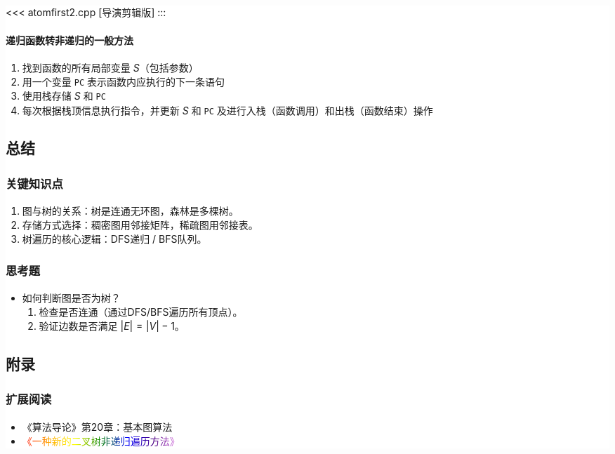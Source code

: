 <<< atomfirst2.cpp [导演剪辑版]
:::

#### 递归函数转非递归的一般方法 

1. 找到函数的所有局部变量 $S$（包括参数）
2. 用一个变量 `PC` 表示函数内应执行的下一条语句
3. 使用栈存储 $S$ 和 `PC`
4. 每次根据栈顶信息执行指令，并更新 $S$ 和 `PC` 及进行入栈（函数调用）和出栈（函数结束）操作

## 总结
### 关键知识点  
1. 图与树的关系：树是连通无环图，森林是多棵树。  
2. 存储方式选择：稠密图用邻接矩阵，稀疏图用邻接表。  
3. 树遍历的核心逻辑：DFS递归 / BFS队列。  

### 思考题  
- 如何判断图是否为树？  
  1. 检查是否连通（通过DFS/BFS遍历所有顶点）。  
  2. 验证边数是否满足 $|E| = |V| - 1$。  

## 附录  
### 扩展阅读  
- 《算法导论》第20章：基本图算法
-  <a href="https://mp.weixin.qq.com/s/FyInwZApXYkr2FPMZm2QhQ" style="background: linear-gradient(to right, red, orange, yellow, green, blue, indigo, violet); -webkit-background-clip: text; color: transparent; animation: rainbow 5s infinite linear;">《一种新的二叉树非递归遍历方法》</a>